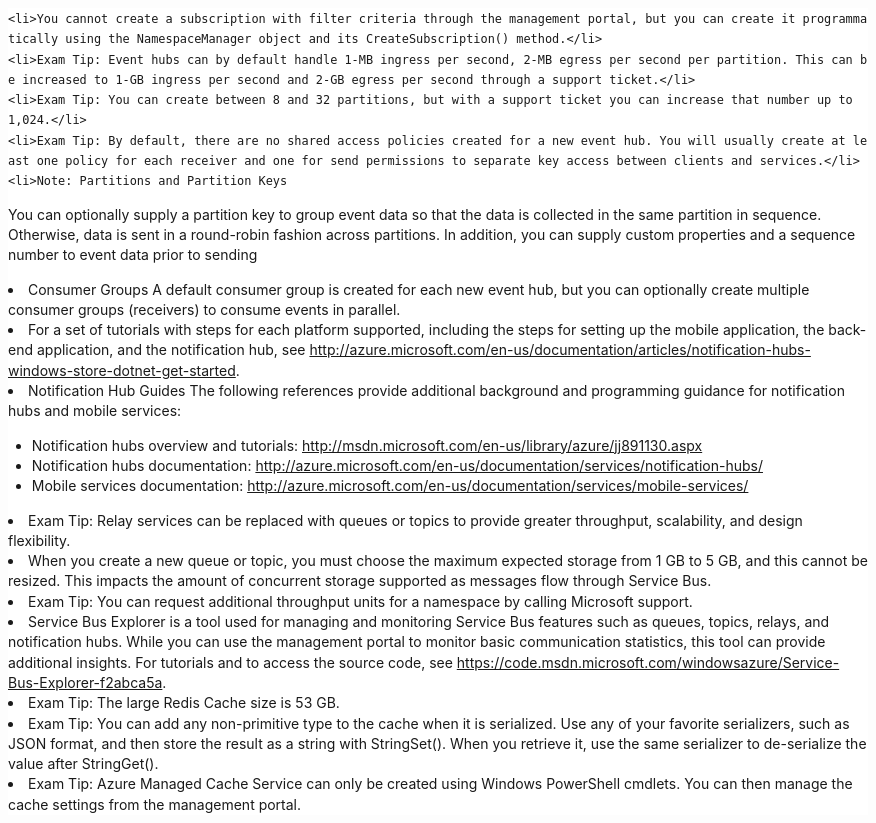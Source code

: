 	<li>You cannot create a subscription with filter criteria through the management portal, but you can create it programmatically using the NamespaceManager object and its CreateSubscription() method.</li>
	<li>Exam Tip: Event hubs can by default handle 1-MB ingress per second, 2-MB egress per second per partition. This can be increased to 1-GB ingress per second and 2-GB egress per second through a support ticket.</li>
	<li>Exam Tip: You can create between 8 and 32 partitions, but with a support ticket you can increase that number up to 1,024.</li>
	<li>Exam Tip: By default, there are no shared access policies created for a new event hub. You will usually create at least one policy for each receiver and one for send permissions to separate key access between clients and services.</li>
	<li>Note: Partitions and Partition Keys
You can optionally supply a partition key to group event data so that the data is collected in the same partition in sequence. Otherwise, data is sent in a round-robin fashion across partitions. In addition, you can supply custom properties and a sequence number to event data prior to sending</li>
	<li>Consumer Groups
A default consumer group is created for each new event hub, but you can optionally create multiple consumer groups (receivers) to consume events in parallel.</li>
	<li>For a set of tutorials with steps for each platform supported, including the steps for setting up the mobile application, the back-end application, and the notification hub, see <a href="http://azure.microsoft.com/en-us/documentation/articles/notification-hubs-windows-store-dotnet-get-started" target="_blank">http://azure.microsoft.com/en-us/documentation/articles/notification-hubs-windows-store-dotnet-get-started</a>.</li>
	<li>Notification Hub Guides
The following references provide additional background and programming guidance for notification hubs and mobile services:
<ul>
	<li>Notification hubs overview and tutorials: <a href="http://msdn.microsoft.com/en-us/library/azure/jj891130.aspx" target="_blank">http://msdn.microsoft.com/en-us/library/azure/jj891130.aspx</a></li>
	<li>Notification hubs documentation: <a href="http://azure.microsoft.com/en-us/documentation/services/notification-hubs/" target="_blank">http://azure.microsoft.com/en-us/documentation/services/notification-hubs/</a></li>
	<li>Mobile services documentation: <a href="http://azure.microsoft.com/en-us/documentation/services/mobile-services/" target="_blank">http://azure.microsoft.com/en-us/documentation/services/mobile-services/</a></li>
</ul>
</li>
	<li>Exam Tip: Relay services can be replaced with queues or topics to provide greater throughput, scalability, and design flexibility.</li>
	<li>When you create a new queue or topic, you must choose the maximum expected storage from 1 GB to 5 GB, and this cannot be resized. This impacts the amount of concurrent storage supported as messages flow through Service Bus.</li>
	<li>Exam Tip: You can request additional throughput units for a namespace by calling Microsoft support.</li>
	<li>Service Bus Explorer is a tool used for managing and monitoring Service Bus features such as queues, topics, relays, and notification hubs. While you can use the management portal to monitor basic communication statistics, this tool can provide additional insights. For tutorials and to access the source code, see <a href="https://code.msdn.microsoft.com/windowsazure/Service-Bus-Explorer-f2abca5a" target="_blank">https://code.msdn.microsoft.com/windowsazure/Service-Bus-Explorer-f2abca5a</a>.</li>
	<li>Exam Tip: The large Redis Cache size is 53 GB.</li>
	<li>Exam Tip: You can add any non-primitive type to the cache when it is serialized. Use any of your favorite serializers, such as JSON format, and then store the result as a string with StringSet(). When you retrieve it, use the same serializer to de-serialize the value after StringGet().</li>
	<li>Exam Tip: Azure Managed Cache Service can only be created using Windows PowerShell cmdlets. You can then manage the cache settings from the management portal.</li>
</ul>
</div>
</div>
</div>
</div>
</div>
